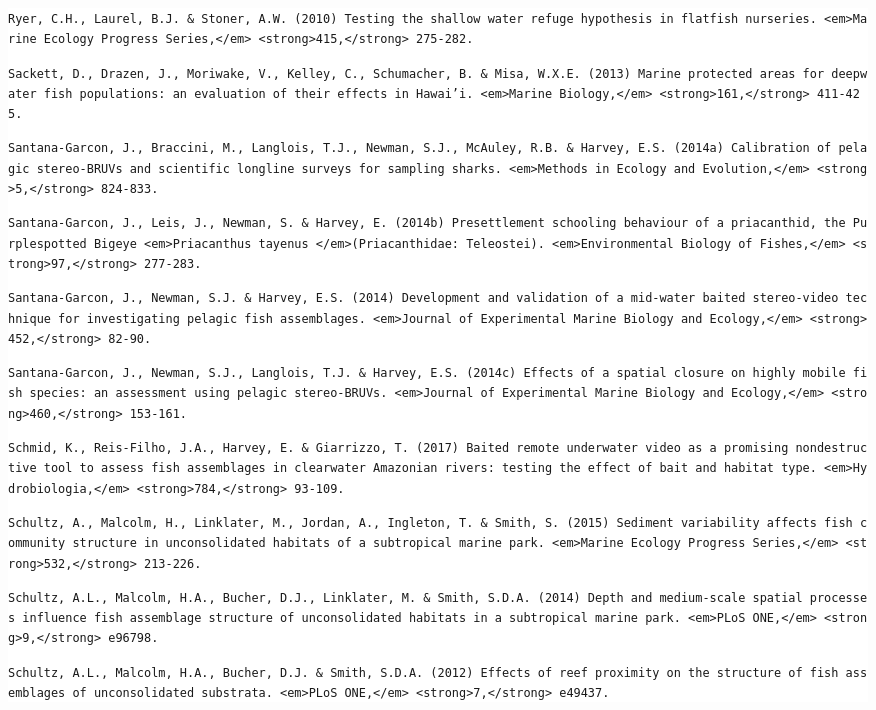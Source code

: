     Ryer, C.H., Laurel, B.J. & Stoner, A.W. (2010) Testing the shallow water refuge hypothesis in flatfish nurseries. <em>Marine Ecology Progress Series,</em> <strong>415,</strong> 275-282.
</p>
<p>

    Sackett, D., Drazen, J., Moriwake, V., Kelley, C., Schumacher, B. & Misa, W.X.E. (2013) Marine protected areas for deepwater fish populations: an evaluation of their effects in Hawai’i. <em>Marine Biology,</em> <strong>161,</strong> 411-425.
</p>
<p>

    Santana-Garcon, J., Braccini, M., Langlois, T.J., Newman, S.J., McAuley, R.B. & Harvey, E.S. (2014a) Calibration of pelagic stereo-BRUVs and scientific longline surveys for sampling sharks. <em>Methods in Ecology and Evolution,</em> <strong>5,</strong> 824-833.
</p>
<p>

    Santana-Garcon, J., Leis, J., Newman, S. & Harvey, E. (2014b) Presettlement schooling behaviour of a priacanthid, the Purplespotted Bigeye <em>Priacanthus tayenus </em>(Priacanthidae: Teleostei). <em>Environmental Biology of Fishes,</em> <strong>97,</strong> 277-283.
</p>
<p>

    Santana-Garcon, J., Newman, S.J. & Harvey, E.S. (2014) Development and validation of a mid-water baited stereo-video technique for investigating pelagic fish assemblages. <em>Journal of Experimental Marine Biology and Ecology,</em> <strong>452,</strong> 82-90.
</p>
<p>

    Santana-Garcon, J., Newman, S.J., Langlois, T.J. & Harvey, E.S. (2014c) Effects of a spatial closure on highly mobile fish species: an assessment using pelagic stereo-BRUVs. <em>Journal of Experimental Marine Biology and Ecology,</em> <strong>460,</strong> 153-161.
</p>
<p>

    Schmid, K., Reis-Filho, J.A., Harvey, E. & Giarrizzo, T. (2017) Baited remote underwater video as a promising nondestructive tool to assess fish assemblages in clearwater Amazonian rivers: testing the effect of bait and habitat type. <em>Hydrobiologia,</em> <strong>784,</strong> 93-109.
</p>
<p>

    Schultz, A., Malcolm, H., Linklater, M., Jordan, A., Ingleton, T. & Smith, S. (2015) Sediment variability affects fish community structure in unconsolidated habitats of a subtropical marine park. <em>Marine Ecology Progress Series,</em> <strong>532,</strong> 213-226.
</p>
<p>

    Schultz, A.L., Malcolm, H.A., Bucher, D.J., Linklater, M. & Smith, S.D.A. (2014) Depth and medium-scale spatial processes influence fish assemblage structure of unconsolidated habitats in a subtropical marine park. <em>PLoS ONE,</em> <strong>9,</strong> e96798.
</p>
<p>

    Schultz, A.L., Malcolm, H.A., Bucher, D.J. & Smith, S.D.A. (2012) Effects of reef proximity on the structure of fish assemblages of unconsolidated substrata. <em>PLoS ONE,</em> <strong>7,</strong> e49437.
</p>
<p>
